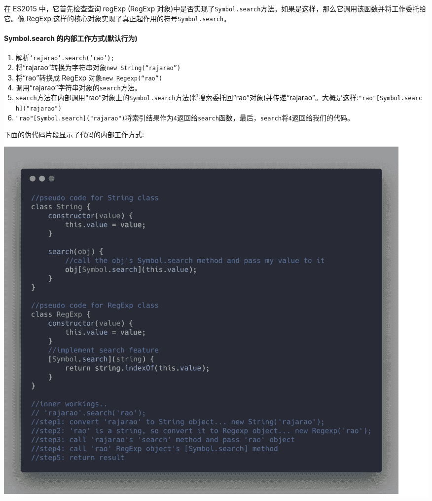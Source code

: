 在 ES2015 中，它首先检查查询 regExp (RegExp 对象)中是否实现了`Symbol.search`方法。如果是这样，那么它调用该函数并将工作委托给它。像 RegExp 这样的核心对象实现了真正起作用的符号`Symbol.search`。

#### Symbol.search 的内部工作方式(默认行为)

1.  解析`‘rajarao’.search(‘rao’);`
2.  将“rajarao”转换为字符串对象`new String(“rajarao”)`
3.  将“rao”转换成 RegExp 对象`new Regexp(“rao”)`
4.  调用“rajarao”字符串对象的`search`方法。
5.  `search`方法在内部调用“rao”对象上的`Symbol.search`方法(将搜索委托回“rao”对象)并传递“rajarao”。大概是这样:`"rao"[Symbol.search]("rajarao")`
6.  `"rao"[Symbol.search]("rajarao")`将索引结果作为`4`返回给`search`函数，最后，`search`将`4`返回给我们的代码。

下面的伪代码片段显示了代码的内部工作方式:

![eRX3vzKog8jhzxjyMoOMxEyq4-OxrmrxPcYq](img/f31b2026e1fc811de8f56ecf6842e626.png)
